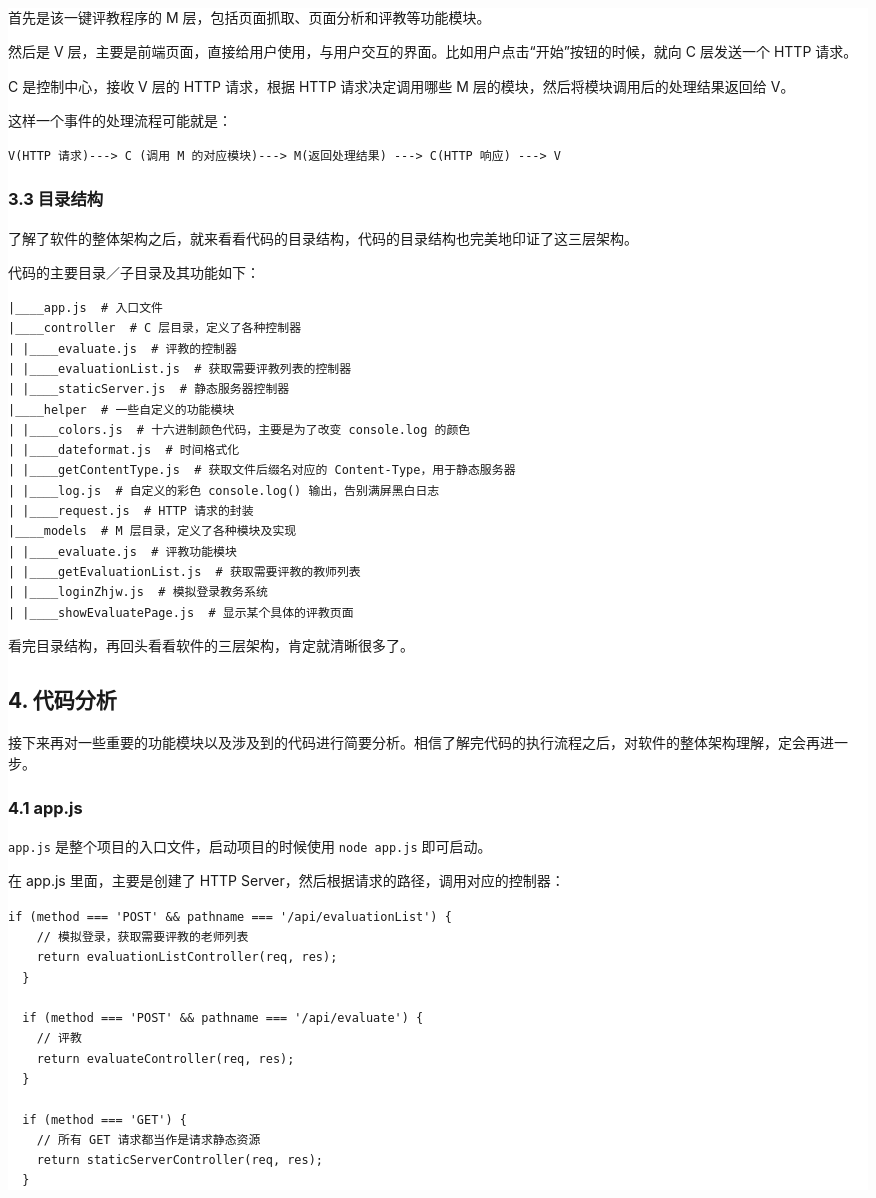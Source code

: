 首先是该一键评教程序的 M 层，包括页面抓取、页面分析和评教等功能模块。

然后是 V 层，主要是前端页面，直接给用户使用，与用户交互的界面。比如用户点击“开始”按钮的时候，就向 C 层发送一个 HTTP 请求。

C 是控制中心，接收 V 层的 HTTP 请求，根据 HTTP 请求决定调用哪些 M 层的模块，然后将模块调用后的处理结果返回给 V。

这样一个事件的处理流程可能就是：

```
V(HTTP 请求)---> C (调用 M 的对应模块)---> M(返回处理结果) ---> C(HTTP 响应) ---> V
```

### 3.3 目录结构

了解了软件的整体架构之后，就来看看代码的目录结构，代码的目录结构也完美地印证了这三层架构。

代码的主要目录／子目录及其功能如下：

```
|____app.js  # 入口文件
|____controller  # C 层目录，定义了各种控制器
| |____evaluate.js  # 评教的控制器
| |____evaluationList.js  # 获取需要评教列表的控制器
| |____staticServer.js  # 静态服务器控制器
|____helper  # 一些自定义的功能模块
| |____colors.js  # 十六进制颜色代码，主要是为了改变 console.log 的颜色
| |____dateformat.js  # 时间格式化
| |____getContentType.js  # 获取文件后缀名对应的 Content-Type，用于静态服务器
| |____log.js  # 自定义的彩色 console.log() 输出，告别满屏黑白日志
| |____request.js  # HTTP 请求的封装
|____models  # M 层目录，定义了各种模块及实现
| |____evaluate.js  # 评教功能模块
| |____getEvaluationList.js  # 获取需要评教的教师列表
| |____loginZhjw.js  # 模拟登录教务系统
| |____showEvaluatePage.js  # 显示某个具体的评教页面
```

看完目录结构，再回头看看软件的三层架构，肯定就清晰很多了。

## 4. 代码分析

接下来再对一些重要的功能模块以及涉及到的代码进行简要分析。相信了解完代码的执行流程之后，对软件的整体架构理解，定会再进一步。

### 4.1 app.js

`app.js` 是整个项目的入口文件，启动项目的时候使用 `node app.js` 即可启动。

在 app.js 里面，主要是创建了 HTTP Server，然后根据请求的路径，调用对应的控制器：

```
if (method === 'POST' && pathname === '/api/evaluationList') {
    // 模拟登录，获取需要评教的老师列表
    return evaluationListController(req, res);
  }

  if (method === 'POST' && pathname === '/api/evaluate') {
    // 评教
    return evaluateController(req, res);
  }

  if (method === 'GET') {
    // 所有 GET 请求都当作是请求静态资源
    return staticServerController(req, res);
  }
```
